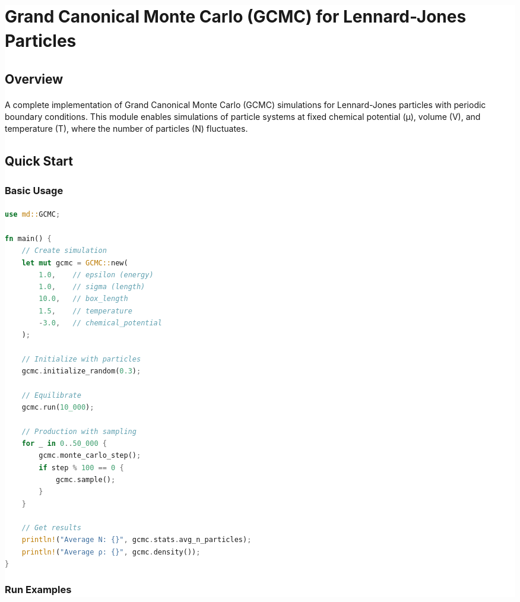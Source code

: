 # Grand Canonical Monte Carlo (GCMC) for Lennard-Jones Particles

## Overview

A complete implementation of Grand Canonical Monte Carlo (GCMC) simulations for Lennard-Jones particles with periodic boundary conditions. This module enables simulations of particle systems at fixed chemical potential (μ), volume (V), and temperature (T), where the number of particles (N) fluctuates.

## Quick Start

### Basic Usage

```rust
use md::GCMC;

fn main() {
    // Create simulation
    let mut gcmc = GCMC::new(
        1.0,    // epsilon (energy)
        1.0,    // sigma (length)
        10.0,   // box_length
        1.5,    // temperature
        -3.0,   // chemical_potential
    );
    
    // Initialize with particles
    gcmc.initialize_random(0.3);
    
    // Equilibrate
    gcmc.run(10_000);
    
    // Production with sampling
    for _ in 0..50_000 {
        gcmc.monte_carlo_step();
        if step % 100 == 0 {
            gcmc.sample();
        }
    }
    
    // Get results
    println!("Average N: {}", gcmc.stats.avg_n_particles);
    println!("Average ρ: {}", gcmc.density());
}
```

### Run Examples
